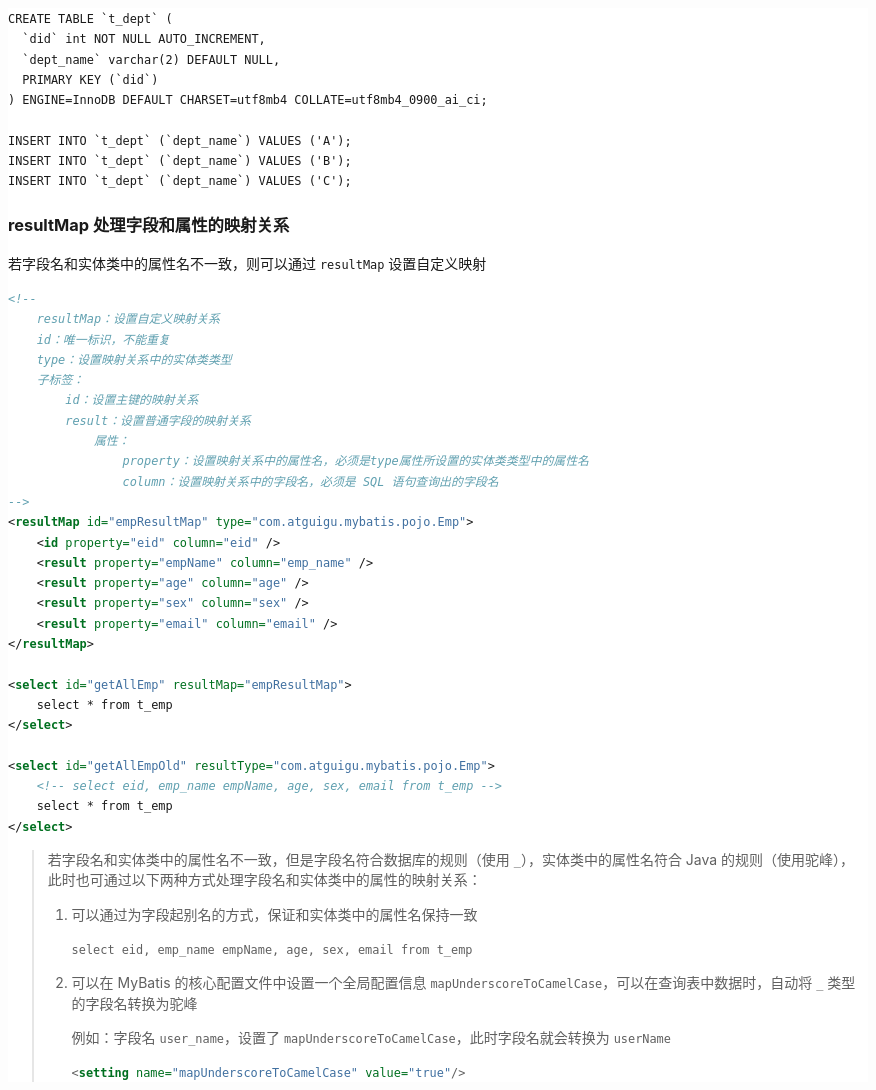 ```mysql
CREATE TABLE `t_dept` (
  `did` int NOT NULL AUTO_INCREMENT,
  `dept_name` varchar(2) DEFAULT NULL,
  PRIMARY KEY (`did`)
) ENGINE=InnoDB DEFAULT CHARSET=utf8mb4 COLLATE=utf8mb4_0900_ai_ci;

INSERT INTO `t_dept` (`dept_name`) VALUES ('A');
INSERT INTO `t_dept` (`dept_name`) VALUES ('B');
INSERT INTO `t_dept` (`dept_name`) VALUES ('C');
```

### resultMap 处理字段和属性的映射关系

若字段名和实体类中的属性名不一致，则可以通过 `resultMap` 设置自定义映射

```xml
<!--
    resultMap：设置自定义映射关系
    id：唯一标识，不能重复
    type：设置映射关系中的实体类类型
    子标签：
        id：设置主键的映射关系
        result：设置普通字段的映射关系
            属性：
                property：设置映射关系中的属性名，必须是type属性所设置的实体类类型中的属性名
                column：设置映射关系中的字段名，必须是 SQL 语句查询出的字段名
-->
<resultMap id="empResultMap" type="com.atguigu.mybatis.pojo.Emp">
    <id property="eid" column="eid" />
    <result property="empName" column="emp_name" />
    <result property="age" column="age" />
    <result property="sex" column="sex" />
    <result property="email" column="email" />
</resultMap>

<select id="getAllEmp" resultMap="empResultMap">
    select * from t_emp
</select>

<select id="getAllEmpOld" resultType="com.atguigu.mybatis.pojo.Emp">
    <!-- select eid, emp_name empName, age, sex, email from t_emp -->
    select * from t_emp
</select>
```

> 若字段名和实体类中的属性名不一致，但是字段名符合数据库的规则（使用 `_`），实体类中的属性名符合 Java 的规则（使用驼峰），此时也可通过以下两种方式处理字段名和实体类中的属性的映射关系：
>
> 1. 可以通过为字段起别名的方式，保证和实体类中的属性名保持一致
>
>      ```mysql
>      select eid, emp_name empName, age, sex, email from t_emp
>      ```
>
> 2. 可以在 MyBatis 的核心配置文件中设置一个全局配置信息 `mapUnderscoreToCamelCase`，可以在查询表中数据时，自动将 `_` 类型的字段名转换为驼峰
>
>     例如：字段名 `user_name`，设置了 `mapUnderscoreToCamelCase`，此时字段名就会转换为 `userName`
>
>     ```xml
>     <setting name="mapUnderscoreToCamelCase" value="true"/>
>     ```
